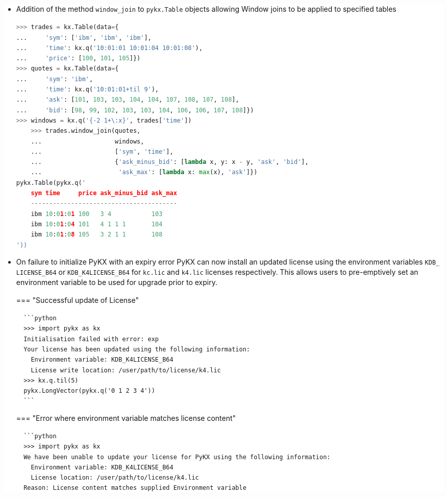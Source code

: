 - Addition of the method `window_join` to `pykx.Table` objects allowing Window joins to be applied to specified tables

	```python
	>>> trades = kx.Table(data={
	...     'sym': ['ibm', 'ibm', 'ibm'],
	...     'time': kx.q('10:01:01 10:01:04 10:01:08'),
	...     'price': [100, 101, 105]})
	>>> quotes = kx.Table(data={
	...     'sym': 'ibm',
	...     'time': kx.q('10:01:01+til 9'),
	...     'ask': [101, 103, 103, 104, 104, 107, 108, 107, 108],
	...     'bid': [98, 99, 102, 103, 103, 104, 106, 106, 107, 108]})
	>>> windows = kx.q('{-2 1+\:x}', trades['time'])
        >>> trades.window_join(quotes,
        ...                    windows,
        ...                    ['sym', 'time'],
        ...                    {'ask_minus_bid': [lambda x, y: x - y, 'ask', 'bid'],
        ...                     'ask_max': [lambda x: max(x), 'ask']})
	pykx.Table(pykx.q('
        sym time     price ask_minus_bid ask_max
        ----------------------------------------
        ibm 10:01:01 100   3 4           103
        ibm 10:01:04 101   4 1 1 1       104
        ibm 10:01:08 105   3 2 1 1       108
	'))
	```

- On failure to initialize PyKX with an expiry error PyKX can now install an updated license using the environment variables `KDB_LICENSE_B64` or `KDB_K4LICENSE_B64` for `kc.lic` and `k4.lic` licenses respectively. This allows users to pre-emptively set an environment variable to be used for upgrade prior to expiry.

	=== "Successful update of License"

		```python
		>>> import pykx as kx
		Initialisation failed with error: exp
		Your license has been updated using the following information:
		  Environment variable: KDB_K4LICENSE_B64
		  License write location: /user/path/to/license/k4.lic
		>>> kx.q.til(5)
		pykx.LongVector(pykx.q('0 1 2 3 4'))
		```

	=== "Error where environment variable matches license content"

		```python
		>>> import pykx as kx
		We have been unable to update your license for PyKX using the following information:
		  Environment variable: KDB_K4LICENSE_B64
		  License location: /user/path/to/license/k4.lic
		Reason: License content matches supplied Environment variable

